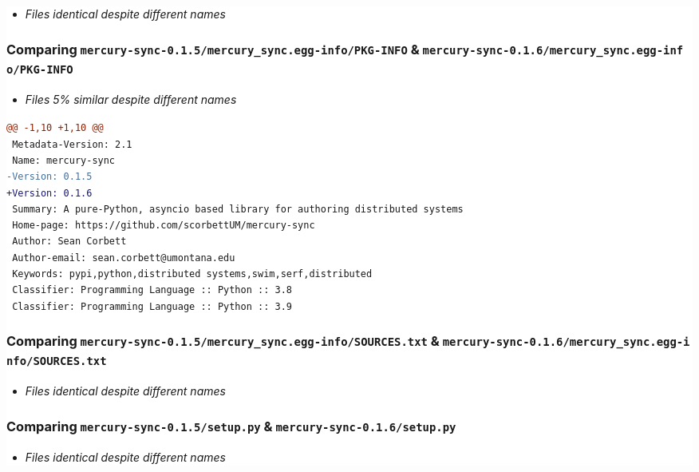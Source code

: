  * *Files identical despite different names*

### Comparing `mercury-sync-0.1.5/mercury_sync.egg-info/PKG-INFO` & `mercury-sync-0.1.6/mercury_sync.egg-info/PKG-INFO`

 * *Files 5% similar despite different names*

```diff
@@ -1,10 +1,10 @@
 Metadata-Version: 2.1
 Name: mercury-sync
-Version: 0.1.5
+Version: 0.1.6
 Summary: A pure-Python, asyncio based library for authoring distributed systems
 Home-page: https://github.com/scorbettUM/mercury-sync
 Author: Sean Corbett
 Author-email: sean.corbett@umontana.edu
 Keywords: pypi,python,distributed systems,swim,serf,distributed
 Classifier: Programming Language :: Python :: 3.8
 Classifier: Programming Language :: Python :: 3.9
```

### Comparing `mercury-sync-0.1.5/mercury_sync.egg-info/SOURCES.txt` & `mercury-sync-0.1.6/mercury_sync.egg-info/SOURCES.txt`

 * *Files identical despite different names*

### Comparing `mercury-sync-0.1.5/setup.py` & `mercury-sync-0.1.6/setup.py`

 * *Files identical despite different names*

